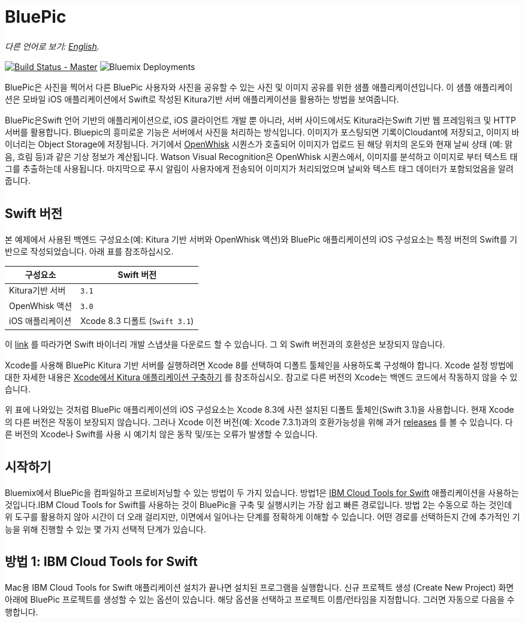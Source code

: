 # BluePic

*다른 언어로 보기: [English](README.md).*

[![Build Status - Master](https://travis-ci.org/IBM/BluePic.svg?branch=master)](https://travis-ci.org/IBM/BluePic)
![Bluemix Deployments](https://deployment-tracker.mybluemix.net/stats/c45eeb765e77bf2bffd747e8d910e37d/badge.svg)

BluePic은 사진을 찍어서 다른 BluePic 사용자와 사진을 공유할 수 있는 사진 및 이미지 공유를 위한 샘플 애플리케이션입니다. 이 샘플 애플리케이션은 모바일 iOS 애플리케이션에서 Swift로 작성된 Kitura기반 서버 애플리케이션을 활용하는 방법을 보여줍니다.

BluePic은Swift 언어 기반의 애플리케이션으로, iOS 클라이언트 개발 뿐 아니라, 서버 사이드에서도 Kitura라는Swift 기반 웹 프레임워크 및 HTTP 서버를 활용합니다. Bluepic의 흥미로운 기능은 서버에서 사진을 처리하는 방식입니다. 이미지가 포스팅되면 기록이Cloudant에 저장되고, 이미지 바이너리는 Object Storage에 저장됩니다.  거기에서  [OpenWhisk](http://www.ibm.com/cloud-computing/bluemix/openwhisk/) 시퀀스가 호출되어 이미지가 업로드 된 해당 위치의 온도와 현재 날씨 상태 (예: 맑음, 흐림 등)과 같은 기상 정보가 계산됩니다. Watson Visual Recognition은 OpenWhisk 시퀀스에서, 이미지를 분석하고 이미지로 부터 텍스트 태그를 추출하는데 사용됩니다. 마지막으로 푸시 알림이 사용자에게 전송되어 이미지가 처리되었으며 날씨와 텍스트 태그 데이터가 포함되었음을 알려줍니다.

## Swift 버전
본 예제에서 사용된 백엔드 구성요소(예: Kitura 기반 서버와 OpenWhisk 액션)와 BluePic 애플리케이션의 iOS 구성요소는 특정 버전의 Swift를 기반으로 작성되었습니다. 아래 표를 참조하십시오.

| 구성요소 | Swift 버전|
| --- | --- |
| Kitura기반 서버| `3.1` |
| OpenWhisk 액션 | `3.0` |
| iOS 애플리케이션| Xcode 8.3 디폴트  (`Swift 3.1`)

이 [link](https://swift.org/download/) 를 따라가면 Swift 바이너리 개발 스냅샷을 다운로드 할 수 있습니다. 그 외 Swift 버전과의 호환성은 보장되지 않습니다.

Xcode를 사용해 BluePic Kitura 기반 서버를 실행하려면 Xcode 8를 선택하여 디폴트 툴체인을 사용하도록 구성해야 합니다. Xcode 설정 방법에 대한 자세한 내용은 [Xcode에서 Kitura 애플리케이션 구축하기](https://github.com/IBM-Swift/Kitura/wiki/Building-your-Kitura-application-on-XCode/d43b796976bfb533d3d209948de17716fce859b0) 를 참조하십시오. 참고로 다른 버전의 Xcode는 백엔드 코드에서 작동하지 않을 수 있습니다.

위 표에 나와있는 것처럼 BluePic 애플리케이션의 iOS 구성요소는 Xcode 8.3에 사전 설치된 디폴트 툴체인(Swift 3.1)을 사용합니다. 현재 Xcode의 다른 버전은 작동이 보장되지 않습니다. 그러나 Xcode 이전 버전(예: Xcode 7.3.1)과의 호환가능성을 위해 과거 [releases](https://github.com/IBM/BluePic/releases) 를 볼 수 있습니다. 다른 버전의 Xcode나 Swift를 사용 시 예기치 않은 동작 및/또는 오류가 발생할 수 있습니다.

## 시작하기
Bluemix에서 BluePic을 컴파일하고 프로비저닝할 수 있는 방법이 두 가지 있습니다. 방법1은  [IBM Cloud Tools for Swift](https://ibm-cloud-tools.mybluemix.net/) 애플리케이션을 사용하는 것입니다.IBM Cloud Tools for Swift를 사용하는 것이 BluePic을 구축 및 실행시키는 가장 쉽고 빠른 경로입니다. 방법 2는 수동으로 하는 것인데 위 도구를 활용하지 않아 시간이 더 오래 걸리지만, 이면에서 일어나는 단계를 정확하게 이해할 수 있습니다. 어떤 경로를 선택하든지 간에 추가적인 기능을 위해 진행할 수 있는 몇 가지 선택적 단계가 있습니다.

## 방법 1: IBM Cloud Tools for Swift
Mac용 IBM Cloud Tools for Swift 애플리케이션 설치가 끝나면 설치된 프로그램을 실행합니다. 신규 프로젝트 생성 (Create New Project) 화면 아래에 BluePic 프로젝트를 생성할 수 있는 옵션이 있습니다. 해당 옵션을 선택하고 프로젝트 이름/런타임을 지정합니다. 그러면 자동으로 다음을 수행합니다.

